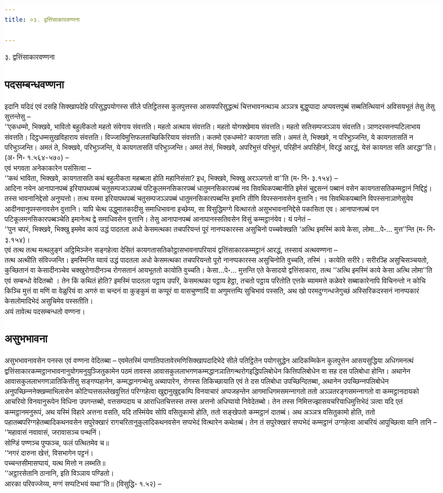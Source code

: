 ```yaml
---
title: ०३. द्वत्तिंसाकारवण्णना

---
```

३. द्वत्तिंसाकारवण्णना  


## पदसम्बन्धवण्णना

इदानि यदिदं एवं दसहि सिक्खापदेहि परिसुद्धपयोगस्स सीले पतिट्ठितस्स कुलपुत्तस्स आसयपरिसुद्धत्थं चित्तभावनत्थञ्‍च अञ्‍ञत्र बुद्धुप्पादा अप्पवत्तपुब्बं सब्बतित्थियानं अविसयभूतं तेसु तेसु सुत्तन्तेसु –  
‘‘एकधम्मो, भिक्खवे, भावितो बहुलीकतो महतो संवेगाय संवत्तति। महतो अत्थाय संवत्तति। महतो योगक्खेमाय संवत्तति। महतो सतिसम्पजञ्‍ञाय संवत्तति। ञाणदस्सनप्पटिलाभाय संवत्तति। दिट्ठधम्मसुखविहाराय संवत्तति। विज्‍जाविमुत्तिफलसच्छिकिरियाय संवत्तति। कतमो एकधम्मो? कायगता सति। अमतं ते, भिक्खवे, न परिभुञ्‍जन्ति, ये कायगतासतिं न परिभुञ्‍जन्ति। अमतं ते, भिक्खवे, परिभुञ्‍जन्ति, ये कायगतासतिं परिभुञ्‍जन्ति। अमतं तेसं, भिक्खवे, अपरिभुत्तं परिभुत्तं, परिहीनं अपरिहीनं, विरद्धं आरद्धं, येसं कायगता सति आरद्धा’’ति। (अ॰ नि॰ १.५६४-५७०) –  
एवं भगवता अनेकाकारेन पसंसित्वा –  
‘‘कथं भाविता, भिक्खवे, कायगतासति कथं बहुलीकता महब्बला होति महानिसंसा? इध, भिक्खवे, भिक्खु अरञ्‍ञगतो वा’’ति (म॰ नि॰ ३.१५४) –  
आदिना नयेन आनापानपब्बं इरियापथपब्बं चतुसम्पजञ्‍ञपब्बं पटिकूलमनसिकारपब्बं धातुमनसिकारपब्बं नव सिवथिकपब्बानीति इमेसं चुद्दसन्‍नं पब्बानं वसेन कायगतासतिकम्मट्ठानं निद्दिट्ठं। तस्स भावनानिद्देसो अनुप्पत्तो। तत्थ यस्मा इरियापथपब्बं चतुसम्पजञ्‍ञपब्बं धातुमनसिकारपब्बन्ति इमानि तीणि विपस्सनावसेन वुत्तानि। नव सिवथिकपब्बानि विपस्सनाञाणेसुयेव आदीनवानुपस्सनावसेन वुत्तानि। यापि चेत्थ उद्धुमातकादीसु समाधिभावना इच्छेय्य, सा विसुद्धिमग्गे वित्थारतो असुभभावनानिद्देसे पकासिता एव। आनापानपब्बं पन पटिकूलमनसिकारपब्बञ्‍चेति इमानेत्थ द्वे समाधिवसेन वुत्तानि। तेसु आनापानपब्बं आनापानस्सतिवसेन विसुं कम्मट्ठानंयेव। यं पनेतं –  
‘‘पुन चपरं, भिक्खवे, भिक्खु इममेव कायं उद्धं पादतला अधो केसमत्थका तचपरियन्तं पूरं नानप्पकारस्स असुचिनो पच्‍चवेक्खति ‘अत्थि इमस्मिं काये केसा, लोमा…पे॰… मुत्त’’न्ति (म॰ नि॰ ३.१५४)।  
एवं तत्थ तत्थ मत्थलुङ्गं अट्ठिमिञ्‍जेन सङ्गहेत्वा देसितं कायगतासतिकोट्ठासभावनापरियायं द्वत्तिंसाकारकम्मट्ठानं आरद्धं, तस्सायं अत्थवण्णना –  
तत्थ अत्थीति संविज्‍जन्ति। इमस्मिन्ति य्वायं उद्धं पादतला अधो केसमत्थका तचपरियन्तो पूरो नानप्पकारस्स असुचिनोति वुच्‍चति, तस्मिं । कायेति सरीरे। सरीरञ्हि असुचिसञ्‍चयतो, कुच्छितानं वा केसादीनञ्‍चेव चक्खुरोगादीनञ्‍च रोगसतानं आयभूततो कायोति वुच्‍चति। केसा…पे॰… मुत्तन्ति एते केसादयो द्वत्तिंसाकारा, तत्थ ‘‘अत्थि इमस्मिं काये केसा अत्थि लोमा’’ति एवं सम्बन्धो वेदितब्बो । तेन किं कथितं होति? इमस्मिं पादतला पट्ठाय उपरि, केसमत्थका पट्ठाय हेट्ठा, तचतो पट्ठाय परितोति एत्तके ब्याममत्ते कळेवरे सब्बाकारेनापि विचिनन्तो न कोचि किञ्‍चि मुत्तं वा मणिं वा वेळुरियं वा अगरुं वा चन्दनं वा कुङ्कुमं वा कप्पूरं वा वासचुण्णादिं वा अणुमत्तम्पि सुचिभावं पस्सति, अथ खो परमदुग्गन्धजेगुच्छं अस्सिरिकदस्सनं नानप्पकारं केसलोमादिभेदं असुचिमेव पस्सतीति।  
अयं तावेत्थ पदसम्बन्धतो वण्णना।  


## असुभभावना

असुभभावनावसेन पनस्स एवं वण्णना वेदितब्बा – एवमेतस्मिं पाणातिपातावेरमणिसिक्खापदादिभेदे सीले पतिट्ठितेन पयोगसुद्धेन आदिकम्मिकेन कुलपुत्तेन आसयसुद्धिया अधिगमनत्थं द्वत्तिंसाकारकम्मट्ठानभावनानुयोगमनुयुञ्‍जितुकामेन पठमं तावस्स आवासकुललाभगणकम्मद्धानञातिगन्थरोगइद्धिपलिबोधेन कित्तिपलिबोधेन वा सह दस पलिबोधा होन्ति। अथानेन आवासकुललाभगणञातिकित्तीसु सङ्गप्पहानेन, कम्मद्धानगन्थेसु अब्यापारेन, रोगस्स तिकिच्छायाति एवं ते दस पलिबोधा उपच्छिन्दितब्बा, अथानेन उपच्छिन्‍नपलिबोधेन अनुपच्छिन्‍ननेक्खम्माभिलासेन कोटिप्पत्तसल्‍लेखवुत्तितं परिग्गहेत्वा खुद्दानुखुद्दकम्पि विनयाचारं अप्पजहन्तेन आगमाधिगमसमन्‍नागतो ततो अञ्‍ञतरङ्गसमन्‍नागतो वा कम्मट्ठानदायको आचरियो विनयानुरूपेन विधिना उपगन्तब्बो, वत्तसम्पदाय च आराधितचित्तस्स तस्स अत्तनो अधिप्पायो निवेदेतब्बो। तेन तस्स निमित्तज्झासयचरियाधिमुत्तिभेदं ञत्वा यदि एतं कम्मट्ठानमनुरूपं, अथ यस्मिं विहारे अत्तना वसति, यदि तस्मिंयेव सोपि वसितुकामो होति, ततो सङ्खेपतो कम्मट्ठानं दातब्बं। अथ अञ्‍ञत्र वसितुकामो होति, ततो पहातब्बपरिग्गहेतब्बादिकथनवसेन सपुरेक्खारं रागचरितानुकुलादिकथनवसेन सप्पभेदं वित्थारेन कथेतब्बं। तेन तं सपुरेक्खारं सप्पभेदं कम्मट्ठानं उग्गहेत्वा आचरियं आपुच्छित्वा यानि तानि –  
‘‘महावासं नवावासं, जरावासञ्‍च पन्थनिं।  
सोण्डिं पण्णञ्‍च पुप्फञ्‍च, फलं पत्थितमेव च॥  
‘‘नगरं दारुना खेत्तं, विसभागेन पट्टनं।  
पच्‍चन्तसीमासप्पायं, यत्थ मित्तो न लब्भति॥  
‘‘अट्ठारसेतानि ठानानि, इति विञ्‍ञाय पण्डितो।  
आरका परिवज्‍जेय्य, मग्गं सप्पटिभयं यथा’’ति॥ (विसुद्धि॰ १.५२) –  